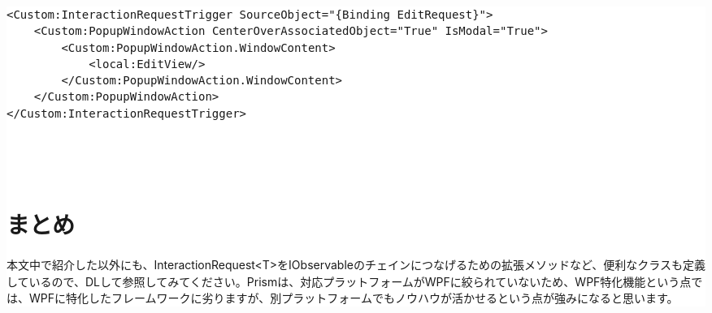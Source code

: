 <pre class="xaml"><span class="xaml__tag_start">&lt;Custom</span>:InteractionRequestTrigger&nbsp;<span class="xaml__attr_name">SourceObject</span>=<span class="xaml__attr_value">&quot;{Binding&nbsp;EditRequest}&quot;</span><span class="xaml__tag_start">&gt;&nbsp;
</span>&nbsp;&nbsp;&nbsp;&nbsp;<span class="xaml__tag_start">&lt;Custom</span>:PopupWindowAction&nbsp;<span class="xaml__attr_name">CenterOverAssociatedObject</span>=<span class="xaml__attr_value">&quot;True&quot;</span>&nbsp;<span class="xaml__attr_name">IsModal</span>=<span class="xaml__attr_value">&quot;True&quot;</span><span class="xaml__tag_start">&gt;&nbsp;
</span>&nbsp;&nbsp;&nbsp;&nbsp;&nbsp;&nbsp;&nbsp;&nbsp;<span class="xaml__tag_start">&lt;Custom</span>:PopupWindowAction.WindowContent<span class="xaml__tag_start">&gt;&nbsp;
</span>&nbsp;&nbsp;&nbsp;&nbsp;&nbsp;&nbsp;&nbsp;&nbsp;&nbsp;&nbsp;&nbsp;&nbsp;<span class="xaml__tag_start">&lt;local</span>:EditView<span class="xaml__tag_start">/&gt;</span>&nbsp;
&nbsp;&nbsp;&nbsp;&nbsp;&nbsp;&nbsp;&nbsp;&nbsp;<span class="xaml__tag_end">&lt;/Custom:PopupWindowAction.WindowContent&gt;</span>&nbsp;
&nbsp;&nbsp;&nbsp;&nbsp;<span class="xaml__tag_end">&lt;/Custom:PopupWindowAction&gt;</span>&nbsp;
<span class="xaml__tag_end">&lt;/Custom:InteractionRequestTrigger&gt;</span>&nbsp;
</pre>
</div>
</div>
</div>
<div class="endscriptcode">&nbsp;</div>
<p>&nbsp;</p>
<h1>まとめ</h1>
<p>本文中で紹介した以外にも、InteractionRequest&lt;T&gt;をIObservableのチェインにつなげるための拡張メソッドなど、便利なクラスも定義しているので、DLして参照してみてください。Prismは、対応プラットフォームがWPFに絞られていないため、WPF特化機能という点では、WPFに特化したフレームワークに劣りますが、別プラットフォームでもノウハウが活かせるという点が強みになると思います。</p>
